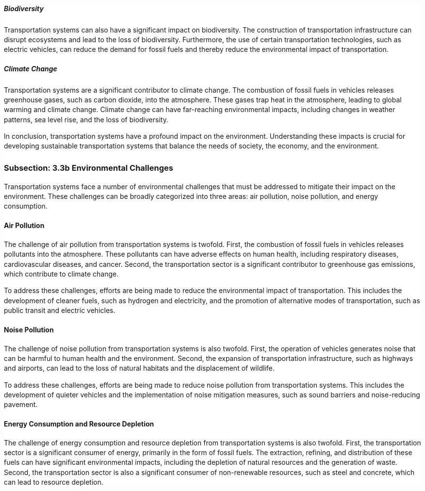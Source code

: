 ##### Biodiversity

Transportation systems can also have a significant impact on biodiversity. The construction of transportation infrastructure can disrupt ecosystems and lead to the loss of biodiversity. Furthermore, the use of certain transportation technologies, such as electric vehicles, can reduce the demand for fossil fuels and thereby reduce the environmental impact of transportation.

##### Climate Change

Transportation systems are a significant contributor to climate change. The combustion of fossil fuels in vehicles releases greenhouse gases, such as carbon dioxide, into the atmosphere. These gases trap heat in the atmosphere, leading to global warming and climate change. Climate change can have far-reaching environmental impacts, including changes in weather patterns, sea level rise, and the loss of biodiversity.

In conclusion, transportation systems have a profound impact on the environment. Understanding these impacts is crucial for developing sustainable transportation systems that balance the needs of society, the economy, and the environment.




### Subsection: 3.3b Environmental Challenges

Transportation systems face a number of environmental challenges that must be addressed to mitigate their impact on the environment. These challenges can be broadly categorized into three areas: air pollution, noise pollution, and energy consumption.

#### Air Pollution

The challenge of air pollution from transportation systems is twofold. First, the combustion of fossil fuels in vehicles releases pollutants into the atmosphere. These pollutants can have adverse effects on human health, including respiratory diseases, cardiovascular diseases, and cancer. Second, the transportation sector is a significant contributor to greenhouse gas emissions, which contribute to climate change.

To address these challenges, efforts are being made to reduce the environmental impact of transportation. This includes the development of cleaner fuels, such as hydrogen and electricity, and the promotion of alternative modes of transportation, such as public transit and electric vehicles.

#### Noise Pollution

The challenge of noise pollution from transportation systems is also twofold. First, the operation of vehicles generates noise that can be harmful to human health and the environment. Second, the expansion of transportation infrastructure, such as highways and airports, can lead to the loss of natural habitats and the displacement of wildlife.

To address these challenges, efforts are being made to reduce noise pollution from transportation systems. This includes the development of quieter vehicles and the implementation of noise mitigation measures, such as sound barriers and noise-reducing pavement.

#### Energy Consumption and Resource Depletion

The challenge of energy consumption and resource depletion from transportation systems is also twofold. First, the transportation sector is a significant consumer of energy, primarily in the form of fossil fuels. The extraction, refining, and distribution of these fuels can have significant environmental impacts, including the depletion of natural resources and the generation of waste. Second, the transportation sector is also a significant consumer of non-renewable resources, such as steel and concrete, which can lead to resource depletion.
